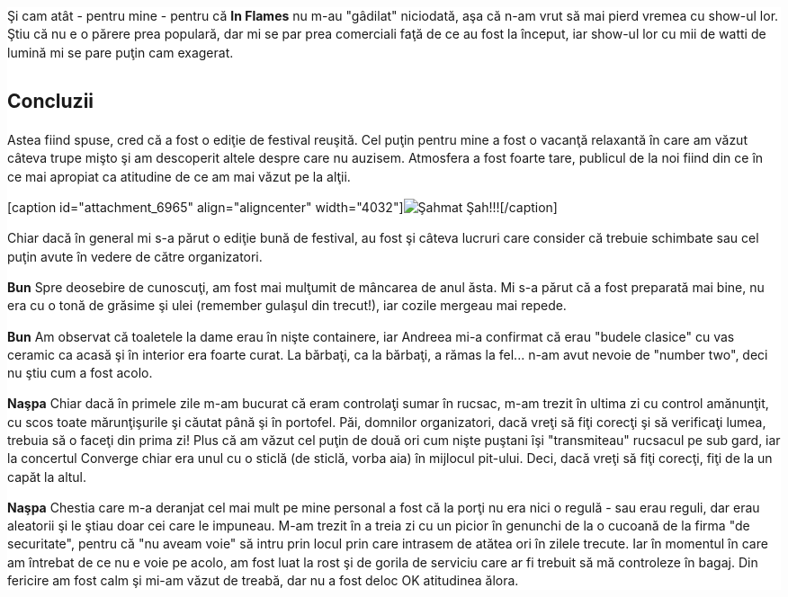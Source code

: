 Şi cam atât - pentru mine - pentru că **In Flames** nu m-au "gâdilat" niciodată, aşa că n-am vrut să mai pierd vremea cu show-ul lor. Ştiu că nu e o părere prea populară, dar mi se par prea comerciali faţă de ce au fost la început, iar show-ul lor cu mii de watti de lumină mi se pare puţin cam exagerat.

## Concluzii

Astea fiind spuse, cred că a fost o ediţie de festival reuşită. Cel puţin pentru mine a fost o vacanţă relaxantă în care am văzut câteva trupe mişto şi am descoperit altele despre care nu auzisem. Atmosfera a fost foarte tare, publicul de la noi fiind din ce în ce mai apropiat ca atitudine de ce am mai văzut pe la alţii.

[caption id="attachment_6965" align="aligncenter" width="4032"]![Şahmat](/img/playing_chess_20180803_200956.jpg)
Şah!!![/caption]

Chiar dacă în general mi s-a părut o ediţie bună de festival, au fost şi câteva lucruri care consider că trebuie schimbate sau cel puţin avute în vedere de către organizatori.

**Bun** Spre deosebire de cunoscuţi, am fost mai mulţumit de mâncarea de anul ăsta. Mi s-a părut că a fost preparată mai bine, nu era cu o tonă de grăsime şi ulei (remember gulaşul din trecut!), iar cozile mergeau mai repede.

**Bun** Am observat că toaletele la dame erau în nişte containere, iar Andreea mi-a confirmat că erau "budele clasice" cu vas ceramic ca acasă şi în interior era foarte curat. La bărbaţi, ca la bărbaţi, a rămas la fel... n-am avut nevoie de "number two", deci nu ştiu cum a fost acolo.

**Naşpa** Chiar dacă în primele zile m-am bucurat că eram controlaţi sumar în rucsac, m-am trezit în ultima zi cu control amănunţit, cu scos toate mărunţişurile şi căutat până şi în portofel. Păi, domnilor organizatori, dacă vreţi să fiţi corecţi şi să verificaţi lumea, trebuia să o faceţi din prima zi! Plus că am văzut cel puţin de două ori cum nişte puştani îşi "transmiteau" rucsacul pe sub gard, iar la concertul Converge chiar era unul cu o sticlă (de sticlă, vorba aia) în mijlocul pit-ului. Deci, dacă vreţi să fiţi corecţi, fiţi de la un capăt la altul.

**Naşpa** Chestia care m-a deranjat cel mai mult pe mine personal a fost că la porţi nu era nici o regulă - sau erau reguli, dar erau aleatorii şi le ştiau doar cei care le impuneau. M-am trezit în a treia zi cu un picior în genunchi de la o cucoană de la firma "de securitate", pentru că "nu aveam voie" să intru prin locul prin care intrasem de atătea ori în zilele trecute. Iar în momentul în care am întrebat de ce nu e voie pe acolo, am fost luat la rost şi de gorila de serviciu care ar fi trebuit să mă controleze în bagaj. Din fericire am fost calm şi mi-am văzut de treabă, dar nu a fost deloc OK atitudinea ălora.
